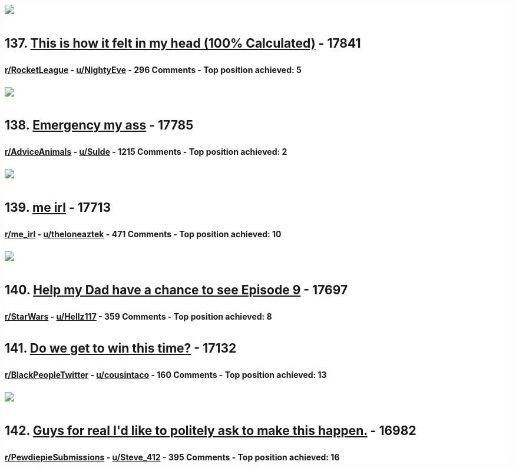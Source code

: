 <a href="https://i.redd.it/x4vlld45i4h21.jpg"><img src="https://b.thumbs.redditmedia.com/x3sDouRer7B-eHwJH8YpOZyIZvwncJ6KVbwCRadehns.jpg"></img></a>

## 137. [This is how it felt in my head (100% Calculated)](http://reddit.com/r/RocketLeague/comments/aro979/this_is_how_it_felt_in_my_head_100_calculated/) - 17841
#### [r/RocketLeague](http://reddit.com/r/RocketLeague) - [u/NightyEve](http://reddit.com/u/NightyEve) - 296 Comments - Top position achieved: 5

<a href="https://v.redd.it/9b4v75hcm6h21"><img src="https://b.thumbs.redditmedia.com/W3mLotbgjONUAA6elDY4j4ukutPIsV42h0UCWpWki6w.jpg"></img></a>

## 138. [Emergency my ass](http://reddit.com/r/AdviceAnimals/comments/arifzn/emergency_my_ass/) - 17785
#### [r/AdviceAnimals](http://reddit.com/r/AdviceAnimals) - [u/Sulde](http://reddit.com/u/Sulde) - 1215 Comments - Top position achieved: 2

<a href="https://i.imgflip.com/2tw58y.jpg"><img src="https://a.thumbs.redditmedia.com/BGAcS-vkxTwwC4gmt10WEpK7ds3yp2GUCjaAjNBE_q4.jpg"></img></a>

## 139. [me irl](http://reddit.com/r/me_irl/comments/ariddl/me_irl/) - 17713
#### [r/me_irl](http://reddit.com/r/me_irl) - [u/theloneaztek](http://reddit.com/u/theloneaztek) - 471 Comments - Top position achieved: 10

<a href="https://i.redd.it/a65mo6mdz2h21.jpg"><img src="https://b.thumbs.redditmedia.com/QmtskvzXP05na1tlq7GimBpBGcRj49jnUXuO0GKxbFg.jpg"></img></a>

## 140. [Help my Dad have a chance to see Episode 9](http://reddit.com/r/StarWars/comments/arn7g0/help_my_dad_have_a_chance_to_see_episode_9/) - 17697
#### [r/StarWars](http://reddit.com/r/StarWars) - [u/Hellz117](http://reddit.com/u/Hellz117) - 359 Comments - Top position achieved: 8

## 141. [Do we get to win this time?](http://reddit.com/r/BlackPeopleTwitter/comments/arh60z/do_we_get_to_win_this_time/) - 17132
#### [r/BlackPeopleTwitter](http://reddit.com/r/BlackPeopleTwitter) - [u/cousintaco](http://reddit.com/u/cousintaco) - 160 Comments - Top position achieved: 13

<a href="https://v.redd.it/kp6367le42h21"><img src="https://b.thumbs.redditmedia.com/eZhYwd2yLdGRIfqV8UJlG8HhhxTjU939IYa82d4fylg.jpg"></img></a>

## 142. [Guys for real I'd like to politely ask to make this happen.](http://reddit.com/r/PewdiepieSubmissions/comments/arjo2x/guys_for_real_id_like_to_politely_ask_to_make/) - 16982
#### [r/PewdiepieSubmissions](http://reddit.com/r/PewdiepieSubmissions) - [u/Steve_412](http://reddit.com/u/Steve_412) - 395 Comments - Top position achieved: 16
